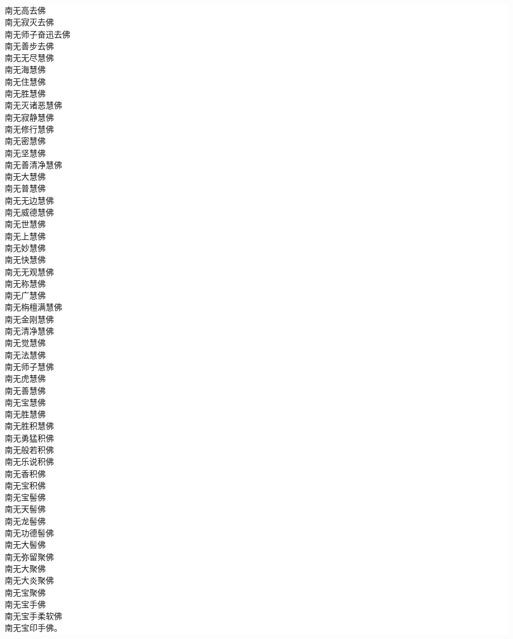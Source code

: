 南无高去佛  
南无寂灭去佛  
南无师子奋迅去佛  
南无善步去佛  
南无无尽慧佛  
南无海慧佛  
南无住慧佛  
南无胜慧佛  
南无灭诸恶慧佛  
南无寂静慧佛  
南无修行慧佛  
南无密慧佛  
南无坚慧佛  
南无善清净慧佛  
南无大慧佛  
南无普慧佛  
南无无边慧佛  
南无威德慧佛  
南无世慧佛  
南无上慧佛  
南无妙慧佛  
南无快慧佛  
南无无观慧佛  
南无称慧佛  
南无广慧佛  
南无栴檀满慧佛  
南无金刚慧佛  
南无清净慧佛  
南无觉慧佛  
南无法慧佛  
南无师子慧佛  
南无虎慧佛  
南无善慧佛  
南无宝慧佛  
南无胜慧佛  
南无胜积慧佛  
南无勇猛积佛  
南无般若积佛  
南无乐说积佛  
南无香积佛  
南无宝积佛  
南无宝髻佛  
南无天髻佛  
南无龙髻佛  
南无功德髻佛  
南无大髻佛  
南无弥留聚佛  
南无大聚佛  
南无大炎聚佛  
南无宝聚佛  
南无宝手佛  
南无宝手柔软佛  
南无宝印手佛。  
